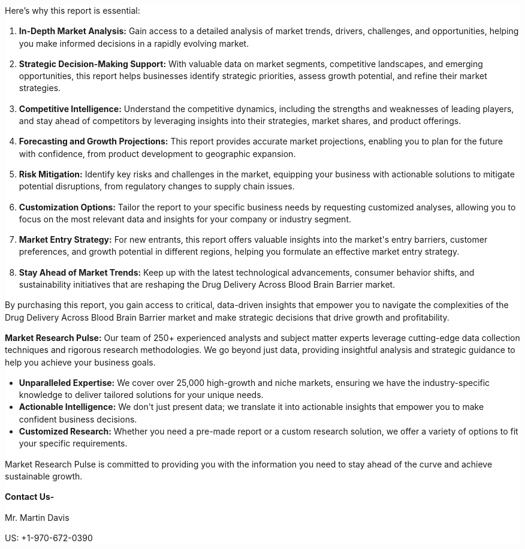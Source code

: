 Here&rsquo;s why this report is essential:</p><ol><li><p><strong>In-Depth Market Analysis:</strong> Gain access to a detailed analysis of market trends, drivers, challenges, and opportunities, helping you make informed decisions in a rapidly evolving market.</p></li><li><p><strong>Strategic Decision-Making Support:</strong> With valuable data on market segments, competitive landscapes, and emerging opportunities, this report helps businesses identify strategic priorities, assess growth potential, and refine their market strategies.</p></li><li><p><strong>Competitive Intelligence:</strong> Understand the competitive dynamics, including the strengths and weaknesses of leading players, and stay ahead of competitors by leveraging insights into their strategies, market shares, and product offerings.</p></li><li><p><strong>Forecasting and Growth Projections:</strong> This report provides accurate market projections, enabling you to plan for the future with confidence, from product development to geographic expansion.</p></li><li><p><strong>Risk Mitigation:</strong> Identify key risks and challenges in the market, equipping your business with actionable solutions to mitigate potential disruptions, from regulatory changes to supply chain issues.</p></li><li><p><strong>Customization Options:</strong> Tailor the report to your specific business needs by requesting customized analyses, allowing you to focus on the most relevant data and insights for your company or industry segment.</p></li><li><p><strong>Market Entry Strategy:</strong> For new entrants, this report offers valuable insights into the market's entry barriers, customer preferences, and growth potential in different regions, helping you formulate an effective market entry strategy.</p></li><li><p><strong>Stay Ahead of Market Trends:</strong> Keep up with the latest technological advancements, consumer behavior shifts, and sustainability initiatives that are reshaping the Drug Delivery Across Blood Brain Barrier market.</p></li></ol><p>By purchasing this report, you gain access to critical, data-driven insights that empower you to navigate the complexities of the Drug Delivery Across Blood Brain Barrier market and make strategic decisions that drive growth and profitability.</p><p><strong>Market Research Pulse:</strong>&nbsp;Our team of 250+ experienced analysts and subject matter experts leverage cutting-edge data collection techniques and rigorous research methodologies. We go beyond just data, providing insightful analysis and strategic guidance to help you achieve your business goals.</p><ul><li><strong>Unparalleled Expertise:</strong>&nbsp;We cover over 25,000 high-growth and niche markets, ensuring we have the industry-specific knowledge to deliver tailored solutions for your unique needs.</li><li><strong>Actionable Intelligence:</strong>&nbsp;We don't just present data; we translate it into actionable insights that empower you to make confident business decisions.</li><li><strong>Customized Research:</strong>&nbsp;Whether you need a pre-made report or a custom research solution, we offer a variety of options to fit your specific requirements.</li></ul><p>Market Research Pulse is committed to providing you with the information you need to stay ahead of the curve and achieve sustainable growth.</p><p><strong>Contact Us-</strong></p><p>Mr. Martin Davis</p><p>US: +1-970-672-0390</p>
